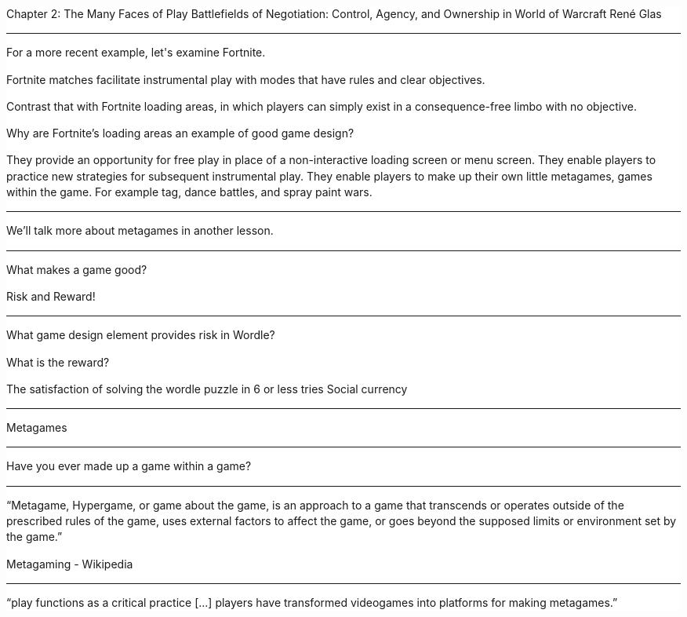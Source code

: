 Chapter 2: The Many Faces of Play
Battlefields of Negotiation: Control, Agency, and Ownership in World of Warcraft
René Glas

---

For a more recent example, let's examine Fortnite.

Fortnite matches facilitate instrumental play with modes that have rules and clear objectives.

Contrast that with Fortnite loading areas, in which players can simply exist in a consequence-free limbo with no objective.

Why are Fortnite’s loading areas an example of good game design?

They provide an opportunity for free play in place of a non-interactive loading screen or menu screen.
They enable players to practice new strategies for subsequent instrumental play.
They enable players to make up their own little metagames, games within the game. For example tag, dance battles, and spray paint wars.

---

We’ll talk more about metagames in another lesson.

---

What makes a game good?

Risk and Reward!

---

What game design element provides risk in Wordle?

What is the reward?

The satisfaction of solving the wordle puzzle in 6 or less tries
Social currency

---

Metagames

---

Have you ever made up a game within a game?

---

“Metagame, Hypergame, or game about the game, is an approach to a game that transcends or operates outside of the prescribed rules of the game, uses external factors to affect the game, or goes beyond the supposed limits or environment set by the game.”

Metagaming - Wikipedia

---

“play functions as a critical practice [...] players have transformed videogames into platforms for making metagames.”
